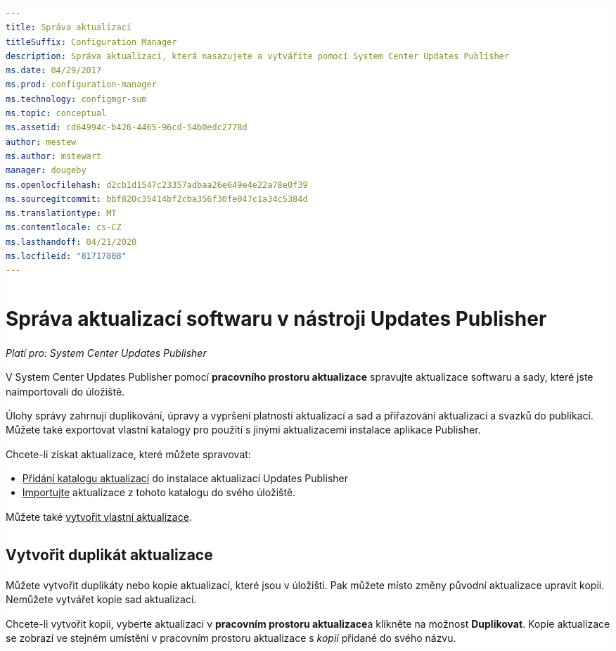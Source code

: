 ```yaml
---
title: Správa aktualizací
titleSuffix: Configuration Manager
description: Správa aktualizací, která nasazujete a vytváříte pomocí System Center Updates Publisher
ms.date: 04/29/2017
ms.prod: configuration-manager
ms.technology: configmgr-sum
ms.topic: conceptual
ms.assetid: cd64994c-b426-4465-96cd-54b0edc2778d
author: mestew
ms.author: mstewart
manager: dougeby
ms.openlocfilehash: d2cb1d1547c23357adbaa26e649e4e22a78e0f39
ms.sourcegitcommit: bbf820c35414bf2cba356f30fe047c1a34c5384d
ms.translationtype: MT
ms.contentlocale: cs-CZ
ms.lasthandoff: 04/21/2020
ms.locfileid: "81717808"
---
```

# <a name="manage-software-updates-in-updates-publisher"></a>Správa aktualizací softwaru v nástroji Updates Publisher

*Platí pro: System Center Updates Publisher*     

V System Center Updates Publisher pomocí **pracovního prostoru aktualizace** spravujte aktualizace softwaru a sady, které jste naimportovali do úložiště.  

Úlohy správy zahrnují duplikování, úpravy a vypršení platnosti aktualizací a sad a přiřazování aktualizací a svazků do publikací. Můžete také exportovat vlastní katalogy pro použití s jinými aktualizacemi instalace aplikace Publisher.

Chcete-li získat aktualizace, které můžete spravovat:
-  [Přidání katalogu aktualizací](updates-publisher-catalogs.md#add-software-update-catalogs) do instalace aktualizací Updates Publisher
-  [Importujte](updates-publisher-catalogs.md#import-updates) aktualizace z tohoto katalogu do svého úložiště.

Můžete také [vytvořit vlastní aktualizace](create-updates-with-updates-publisher.md).



## <a name="create-a-duplicate-of-an-update"></a>Vytvořit duplikát aktualizace
Můžete vytvořit duplikáty nebo kopie aktualizací, které jsou v úložišti. Pak můžete místo změny původní aktualizace upravit kopii. Nemůžete vytvářet kopie sad aktualizací.

Chcete-li vytvořit kopii, vyberte aktualizaci v **pracovním prostoru aktualizace**a klikněte na možnost **Duplikovat**. Kopie aktualizace se zobrazí ve stejném umístění v pracovním prostoru aktualizace s *kopií* přidané do svého názvu.
